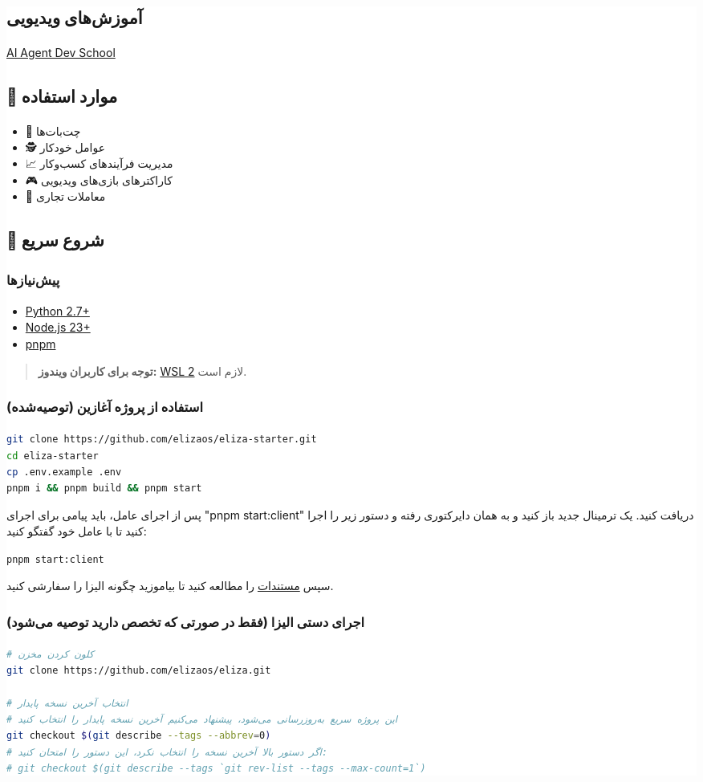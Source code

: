 ## آموزش‌های ویدیویی

[AI Agent Dev School](https://www.youtube.com/watch?v=ArptLpQiKfI&list=PLx5pnFXdPTRzWla0RaOxALTSTnVq53fKL)

## 🎯 موارد استفاده

- 🤖 چت‌بات‌ها
- 🕵️ عوامل خودکار
- 📈 مدیریت فرآیندهای کسب‌وکار
- 🎮 کاراکترهای بازی‌های ویدیویی
- 🧠 معاملات تجاری

## 🚀 شروع سریع

### پیش‌نیازها

- [Python 2.7+](https://www.python.org/downloads/)
- [Node.js 23+](https://docs.npmjs.com/downloading-and-installing-node-js-and-npm)
- [pnpm](https://pnpm.io/installation)

> **توجه برای کاربران ویندوز:** [WSL 2](https://learn.microsoft.com/en-us/windows/wsl/install-manual) لازم است.

### استفاده از پروژه آغازین (توصیه‌شده)

```bash
git clone https://github.com/elizaos/eliza-starter.git
cd eliza-starter
cp .env.example .env
pnpm i && pnpm build && pnpm start
```

پس از اجرای عامل، باید پیامی برای اجرای "pnpm start:client" دریافت کنید.
یک ترمینال جدید باز کنید و به همان دایرکتوری رفته و دستور زیر را اجرا کنید تا با عامل خود گفتگو کنید:

```bash
pnpm start:client
```

سپس [مستندات](https://elizaos.github.io/eliza/) را مطالعه کنید تا بیاموزید چگونه الیزا را سفارشی کنید.

### اجرای دستی الیزا (فقط در صورتی که تخصص دارید توصیه می‌شود)

```bash
# کلون کردن مخزن
git clone https://github.com/elizaos/eliza.git

# انتخاب آخرین نسخه پایدار
# این پروژه سریع به‌روزرسانی می‌شود، پیشنهاد می‌کنیم آخرین نسخه پایدار را انتخاب کنید
git checkout $(git describe --tags --abbrev=0)
# اگر دستور بالا آخرین نسخه را انتخاب نکرد، این دستور را امتحان کنید:
# git checkout $(git describe --tags `git rev-list --tags --max-count=1`)
```
